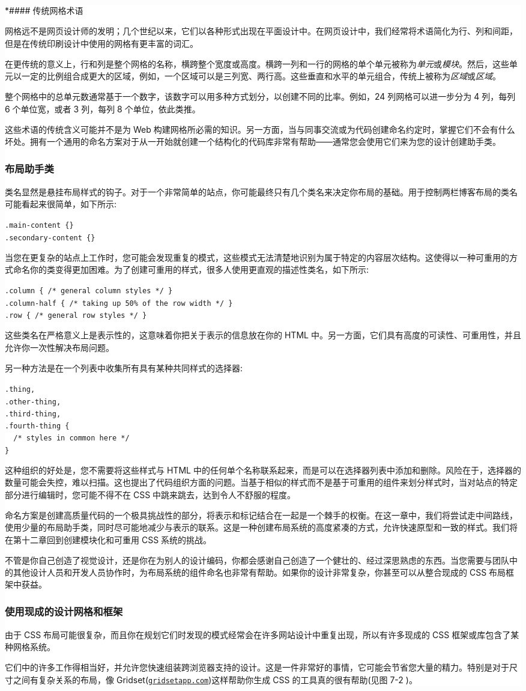  *#### 传统网格术语

网格远不是网页设计师的发明；几个世纪以来，它们以各种形式出现在平面设计中。在网页设计中，我们经常将术语简化为行、列和间距，但是在传统印刷设计中使用的网格有更丰富的词汇。

在更传统的意义上，行和列是整个网格的名称，横跨整个宽度或高度。横跨一列和一行的网格的单个单元被称为*单元*或*模块*。然后，这些单元以一定的比例组合成更大的区域，例如，一个区域可以是三列宽、两行高。这些垂直和水平的单元组合，传统上被称为*区域*或*区域*。

整个网格中的总单元数通常基于一个数字，该数字可以用多种方式划分，以创建不同的比率。例如，24 列网格可以进一步分为 4 列，每列 6 个单位宽，或者 3 列，每列 8 个单位，依此类推。

这些术语的传统含义可能并不是为 Web 构建网格所必需的知识。另一方面，当与同事交流或为代码创建命名约定时，掌握它们不会有什么坏处。拥有一个通用的命名方案对于从一开始就创建一个结构化的代码库非常有帮助——通常您会使用它们来为您的设计创建助手类。

### 布局助手类

类名显然是悬挂布局样式的钩子。对于一个非常简单的站点，你可能最终只有几个类名来决定你布局的基础。用于控制两栏博客布局的类名可能看起来很简单，如下所示:

```html
.main-content {}
.secondary-content {}
```

当您在更复杂的站点上工作时，您可能会发现重复的模式，这些模式无法清楚地识别为属于特定的内容层次结构。这使得以一种可重用的方式命名你的类变得更加困难。为了创建可重用的样式，很多人使用更直观的描述性类名，如下所示:

```html
.column { /* general column styles */ }
.column-half { /* taking up 50% of the row width */ }
.row { /* general row styles */ }
```

这些类名在严格意义上是表示性的，这意味着你把关于表示的信息放在你的 HTML 中。另一方面，它们具有高度的可读性、可重用性，并且允许你一次性解决布局问题。

另一种方法是在一个列表中收集所有具有某种共同样式的选择器:

```html
.thing,
.other-thing,
.third-thing,
.fourth-thing {
  /* styles in common here */
}
```

这种组织的好处是，您不需要将这些样式与 HTML 中的任何单个名称联系起来，而是可以在选择器列表中添加和删除。风险在于，选择器的数量可能会失控，难以扫描。这也提出了代码组织方面的问题。当基于相似的样式而不是基于可重用的组件来划分样式时，当对站点的特定部分进行编辑时，您可能不得不在 CSS 中跳来跳去，达到令人不舒服的程度。

命名方案是创建高质量代码的一个极具挑战性的部分，将表示和标记结合在一起是一个棘手的权衡。在这一章中，我们将尝试走中间路线，使用少量的布局助手类，同时尽可能地减少与表示的联系。这是一种创建布局系统的高度紧凑的方式，允许快速原型和一致的样式。我们将在第十二章回到创建模块化和可重用 CSS 系统的挑战。

不管是你自己创造了视觉设计，还是你在为别人的设计编码，你都会感谢自己创造了一个健壮的、经过深思熟虑的东西。当您需要与团队中的其他设计人员和开发人员协作时，为布局系统的组件命名也非常有帮助。如果你的设计非常复杂，你甚至可以从整合现成的 CSS 布局框架中获益。

### 使用现成的设计网格和框架

由于 CSS 布局可能很复杂，而且你在规划它们时发现的模式经常会在许多网站设计中重复出现，所以有许多现成的 CSS 框架或库包含了某种网格系统。

它们中的许多工作得相当好，并允许您快速组装跨浏览器支持的设计。这是一件非常好的事情，它可能会节省您大量的精力。特别是对于尺寸之间有复杂关系的布局，像 Gridset([`gridsetapp.com`](https://gridsetapp.com))这样帮助你生成 CSS 的工具真的很有帮助(见图 7-2 )。
